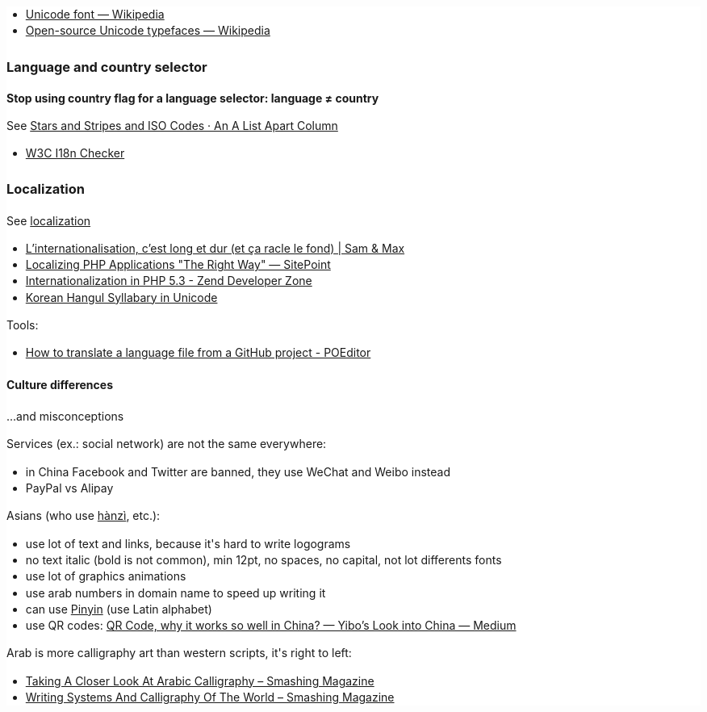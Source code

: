 - [Unicode font — Wikipedia](https://en.wikipedia.org/wiki/Unicode_font)
- [Open-source Unicode typefaces — Wikipedia](https://en.wikipedia.org/wiki/Open-source_Unicode_typefaces)


### Language and country selector

**Stop using country flag for a language selector: language ≠ country**

See [Stars and Stripes and ISO Codes · An A List Apart Column](http://alistapart.com/column/stars-and-stripes-and-iso-codes)

- [W3C I18n Checker](https://validator.w3.org/i18n-checker/)

### Localization

See [localization](Development#localization)

- [L’internationalisation, c’est long et dur (et ça racle le fond) | Sam & Max](http://sametmax.com/linternationalisation-cest-long-et-dur-et-ca-racle-le-fond/)
- [Localizing PHP Applications "The Right Way" — SitePoint](https://www.sitepoint.com/series/localizing-php-applications-the-right-way/)
- [Internationalization in PHP 5.3 - Zend Developer Zone](https://devzone.zend.com/1500/internationalization-in-php-53/)
- [Korean Hangul Syllabary in Unicode](http://gernot-katzers-spice-pages.com/var/korean_hangul_unicode.html)

Tools:

- [How to translate a language file from a GitHub project - POEditor](https://poeditor.com/help/how_to_translate_a_language_file_from_a_github_project)

#### Culture differences

...and misconceptions

Services (ex.: social network) are not the same everywhere:

- in China Facebook and Twitter are banned, they use WeChat and Weibo instead
- PayPal vs Alipay

Asians (who use [hànzì](https://en.wikipedia.org/wiki/Chinese_characters), etc.):

- use lot of text and links, because it's hard to write logograms
- no text italic (bold is not common), min 12pt, no spaces, no capital, not lot differents fonts
- use lot of graphics animations
- use arab numbers in domain name to speed up writing it
- can use [Pinyin](https://en.wikipedia.org/wiki/Pinyin) (use Latin alphabet)
- use QR codes: [QR Code, why it works so well in China? — Yibo’s Look into China — Medium](https://medium.com/yibo-look-into-china/qr-code-why-it-works-so-well-in-china-21061b615a57)

Arab is more calligraphy art than western scripts, it's right to left:

- [Taking A Closer Look At Arabic Calligraphy – Smashing Magazine](https://www.smashingmagazine.com/2014/03/taking-a-closer-look-at-arabic-calligraphy/)
- [Writing Systems And Calligraphy Of The World – Smashing Magazine](https://www.smashingmagazine.com/2010/05/the-beauty-of-typography-writing-systems-and-calligraphy-of-the-world/)
